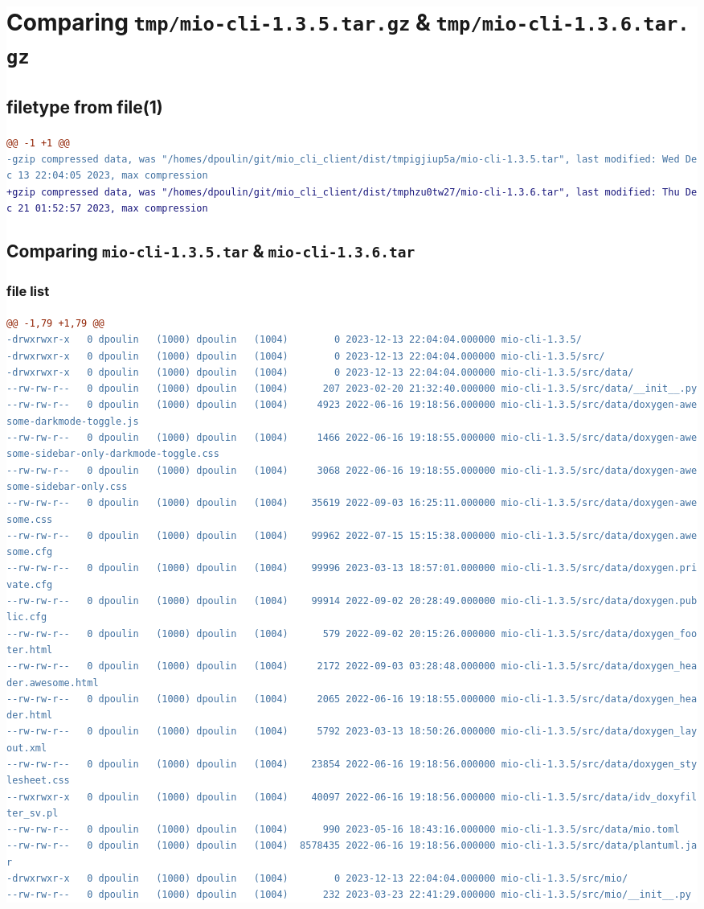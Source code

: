 # Comparing `tmp/mio-cli-1.3.5.tar.gz` & `tmp/mio-cli-1.3.6.tar.gz`

## filetype from file(1)

```diff
@@ -1 +1 @@
-gzip compressed data, was "/homes/dpoulin/git/mio_cli_client/dist/tmpigjiup5a/mio-cli-1.3.5.tar", last modified: Wed Dec 13 22:04:05 2023, max compression
+gzip compressed data, was "/homes/dpoulin/git/mio_cli_client/dist/tmphzu0tw27/mio-cli-1.3.6.tar", last modified: Thu Dec 21 01:52:57 2023, max compression
```

## Comparing `mio-cli-1.3.5.tar` & `mio-cli-1.3.6.tar`

### file list

```diff
@@ -1,79 +1,79 @@
-drwxrwxr-x   0 dpoulin   (1000) dpoulin   (1004)        0 2023-12-13 22:04:04.000000 mio-cli-1.3.5/
-drwxrwxr-x   0 dpoulin   (1000) dpoulin   (1004)        0 2023-12-13 22:04:04.000000 mio-cli-1.3.5/src/
-drwxrwxr-x   0 dpoulin   (1000) dpoulin   (1004)        0 2023-12-13 22:04:04.000000 mio-cli-1.3.5/src/data/
--rw-rw-r--   0 dpoulin   (1000) dpoulin   (1004)      207 2023-02-20 21:32:40.000000 mio-cli-1.3.5/src/data/__init__.py
--rw-rw-r--   0 dpoulin   (1000) dpoulin   (1004)     4923 2022-06-16 19:18:56.000000 mio-cli-1.3.5/src/data/doxygen-awesome-darkmode-toggle.js
--rw-rw-r--   0 dpoulin   (1000) dpoulin   (1004)     1466 2022-06-16 19:18:55.000000 mio-cli-1.3.5/src/data/doxygen-awesome-sidebar-only-darkmode-toggle.css
--rw-rw-r--   0 dpoulin   (1000) dpoulin   (1004)     3068 2022-06-16 19:18:55.000000 mio-cli-1.3.5/src/data/doxygen-awesome-sidebar-only.css
--rw-rw-r--   0 dpoulin   (1000) dpoulin   (1004)    35619 2022-09-03 16:25:11.000000 mio-cli-1.3.5/src/data/doxygen-awesome.css
--rw-rw-r--   0 dpoulin   (1000) dpoulin   (1004)    99962 2022-07-15 15:15:38.000000 mio-cli-1.3.5/src/data/doxygen.awesome.cfg
--rw-rw-r--   0 dpoulin   (1000) dpoulin   (1004)    99996 2023-03-13 18:57:01.000000 mio-cli-1.3.5/src/data/doxygen.private.cfg
--rw-rw-r--   0 dpoulin   (1000) dpoulin   (1004)    99914 2022-09-02 20:28:49.000000 mio-cli-1.3.5/src/data/doxygen.public.cfg
--rw-rw-r--   0 dpoulin   (1000) dpoulin   (1004)      579 2022-09-02 20:15:26.000000 mio-cli-1.3.5/src/data/doxygen_footer.html
--rw-rw-r--   0 dpoulin   (1000) dpoulin   (1004)     2172 2022-09-03 03:28:48.000000 mio-cli-1.3.5/src/data/doxygen_header.awesome.html
--rw-rw-r--   0 dpoulin   (1000) dpoulin   (1004)     2065 2022-06-16 19:18:55.000000 mio-cli-1.3.5/src/data/doxygen_header.html
--rw-rw-r--   0 dpoulin   (1000) dpoulin   (1004)     5792 2023-03-13 18:50:26.000000 mio-cli-1.3.5/src/data/doxygen_layout.xml
--rw-rw-r--   0 dpoulin   (1000) dpoulin   (1004)    23854 2022-06-16 19:18:56.000000 mio-cli-1.3.5/src/data/doxygen_stylesheet.css
--rwxrwxr-x   0 dpoulin   (1000) dpoulin   (1004)    40097 2022-06-16 19:18:56.000000 mio-cli-1.3.5/src/data/idv_doxyfilter_sv.pl
--rw-rw-r--   0 dpoulin   (1000) dpoulin   (1004)      990 2023-05-16 18:43:16.000000 mio-cli-1.3.5/src/data/mio.toml
--rw-rw-r--   0 dpoulin   (1000) dpoulin   (1004)  8578435 2022-06-16 19:18:56.000000 mio-cli-1.3.5/src/data/plantuml.jar
-drwxrwxr-x   0 dpoulin   (1000) dpoulin   (1004)        0 2023-12-13 22:04:04.000000 mio-cli-1.3.5/src/mio/
--rw-rw-r--   0 dpoulin   (1000) dpoulin   (1004)      232 2023-03-23 22:41:29.000000 mio-cli-1.3.5/src/mio/__init__.py
```